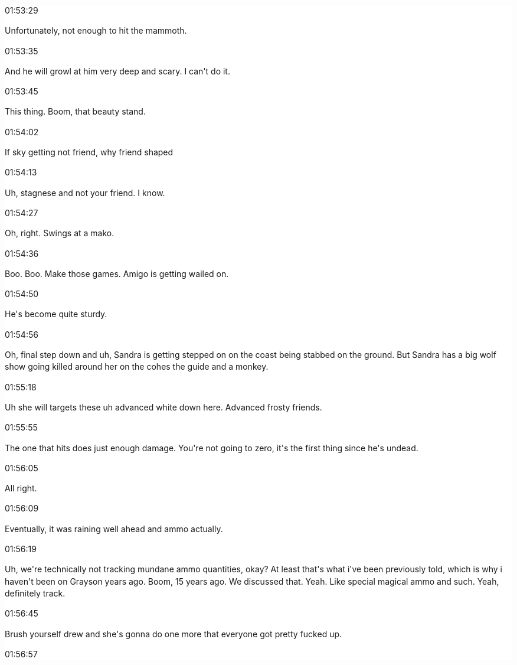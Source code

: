 01:53:29

Unfortunately, not enough to hit the mammoth.

01:53:35

And he will growl at him very deep and scary. I can't do it.

01:53:45

This thing. Boom, that beauty stand.

01:54:02

If sky getting not friend, why friend shaped

01:54:13

Uh, stagnese and not your friend. I know.

01:54:27

Oh, right. Swings at a mako.

01:54:36

Boo. Boo. Make those games. Amigo is getting wailed on.

01:54:50

He's become quite sturdy.

01:54:56

Oh, final step down and uh, Sandra is getting stepped on on the coast being stabbed on the ground. But Sandra has a big wolf show going killed around her on the cohes the guide and a monkey.

01:55:18

Uh she will targets these uh advanced white down here. Advanced frosty friends.

01:55:55

The one that hits does just enough damage. You're not going to zero, it's the first thing since he's undead.

01:56:05

All right.

01:56:09

Eventually, it was raining well ahead and ammo actually.

01:56:19

Uh, we're technically not tracking mundane ammo quantities, okay? At least that's what i've been previously told, which is why i haven't been on Grayson years ago. Boom, 15 years ago. We discussed that. Yeah. Like special magical ammo and such. Yeah, definitely track.

01:56:45

Brush yourself drew and she's gonna do one more that everyone got pretty fucked up.

01:56:57
